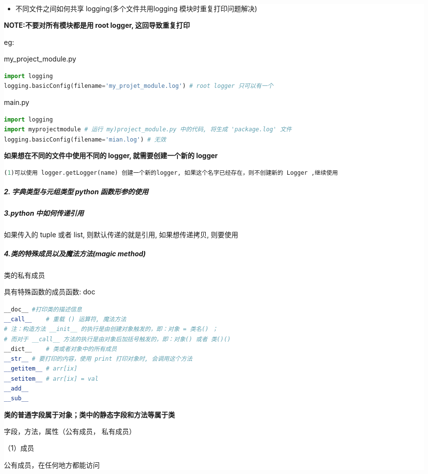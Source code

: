 - 不同文件之间如何共享 logging(多个文件共用logging 模块时重复打印问题解决)

**NOTE:不要对所有模块都是用 root logger, 这回导致重复打印**

eg:

my_project_module.py

```python
import logging
logging.basicConfig(filename='my_projet_module.log') # root logger 只可以有一个
```

main.py

```python
import logging
import myprojectmodule # 运行 my)project_module.py 中的代码, 将生成 'package.log' 文件
logging.basicConfig(filename='mian.log') # 无效
```

**如果想在不同的文件中使用不同的 logger, 就需要创建一个新的 logger**

```python
(1)可以使用 logger.getLogger(name) 创建一个新的logger, 如果这个名字已经存在，则不创建新的 Logger ,继续使用
```



##### 2. 字典类型与元组类型 python 函数形参的使用 

##### 3.python 中如何传递引用
如果传入的 tuple 或者 list, 则默认传递的就是引用, 如果想传递拷贝, 则要使用



##### 4.类的特殊成员以及魔法方法(magic method)

类的私有成员

具有特殊函数的成员函数: doc

```python
__doc__	#打印类的描述信息
__call__	# 重载 () 运算符, 魔法方法
# 注：构造方法 __init__ 的执行是由创建对象触发的，即：对象 = 类名() ；
# 而对于 __call__ 方法的执行是由对象后加括号触发的，即：对象() 或者 类()()
__dict__	# 类或者对象中的所有成员
__str__	# 要打印的内容，使用 print 打印对象时, 会调用这个方法
__getitem__ # arr[ix] 
__setitem__ # arr[ix] = val
__add__
__sub__
```

**类的普通字段属于对象；类中的静态字段和方法等属于类**

字段，方法，属性（公有成员， 私有成员）

（1）成员

公有成员，在任何地方都能访问
